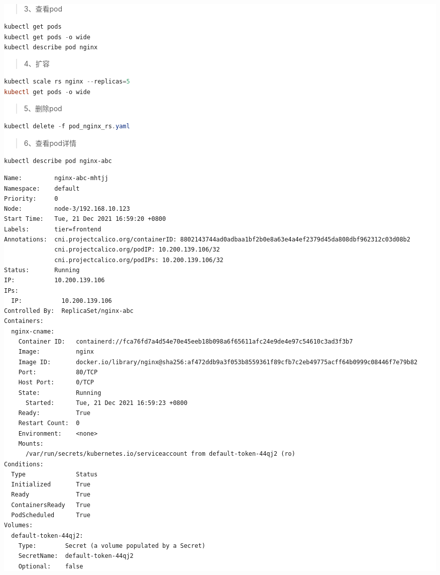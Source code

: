 > 3、查看pod

```powershell
kubectl get pods
kubectl get pods -o wide
kubectl describe pod nginx
```

> 4、扩容

```powershell
kubectl scale rs nginx --replicas=5
kubectl get pods -o wide
```

> 5、删除pod

```powershell
kubectl delete -f pod_nginx_rs.yaml
```

> 6、查看pod详情

```powershell
kubectl describe pod nginx-abc
```

```tex
Name:         nginx-abc-mhtjj
Namespace:    default
Priority:     0
Node:         node-3/192.168.10.123
Start Time:   Tue, 21 Dec 2021 16:59:20 +0800
Labels:       tier=frontend
Annotations:  cni.projectcalico.org/containerID: 8802143744ad0adbaa1bf2b0e8a63e4a4ef2379d45da808dbf962312c03d08b2
              cni.projectcalico.org/podIP: 10.200.139.106/32
              cni.projectcalico.org/podIPs: 10.200.139.106/32
Status:       Running
IP:           10.200.139.106
IPs:
  IP:           10.200.139.106
Controlled By:  ReplicaSet/nginx-abc
Containers:
  nginx-cname:
    Container ID:   containerd://fca76fd7a4d54e70e45eeb18b098a6f65611afc24e9de4e97c54610c3ad3f3b7
    Image:          nginx
    Image ID:       docker.io/library/nginx@sha256:af472ddb9a3f053b8559361f89cfb7c2eb49775acff64b0999c08446f7e79b82
    Port:           80/TCP
    Host Port:      0/TCP
    State:          Running
      Started:      Tue, 21 Dec 2021 16:59:23 +0800
    Ready:          True
    Restart Count:  0
    Environment:    <none>
    Mounts:
      /var/run/secrets/kubernetes.io/serviceaccount from default-token-44qj2 (ro)
Conditions:
  Type              Status
  Initialized       True 
  Ready             True 
  ContainersReady   True 
  PodScheduled      True 
Volumes:
  default-token-44qj2:
    Type:        Secret (a volume populated by a Secret)
    SecretName:  default-token-44qj2
    Optional:    false
```